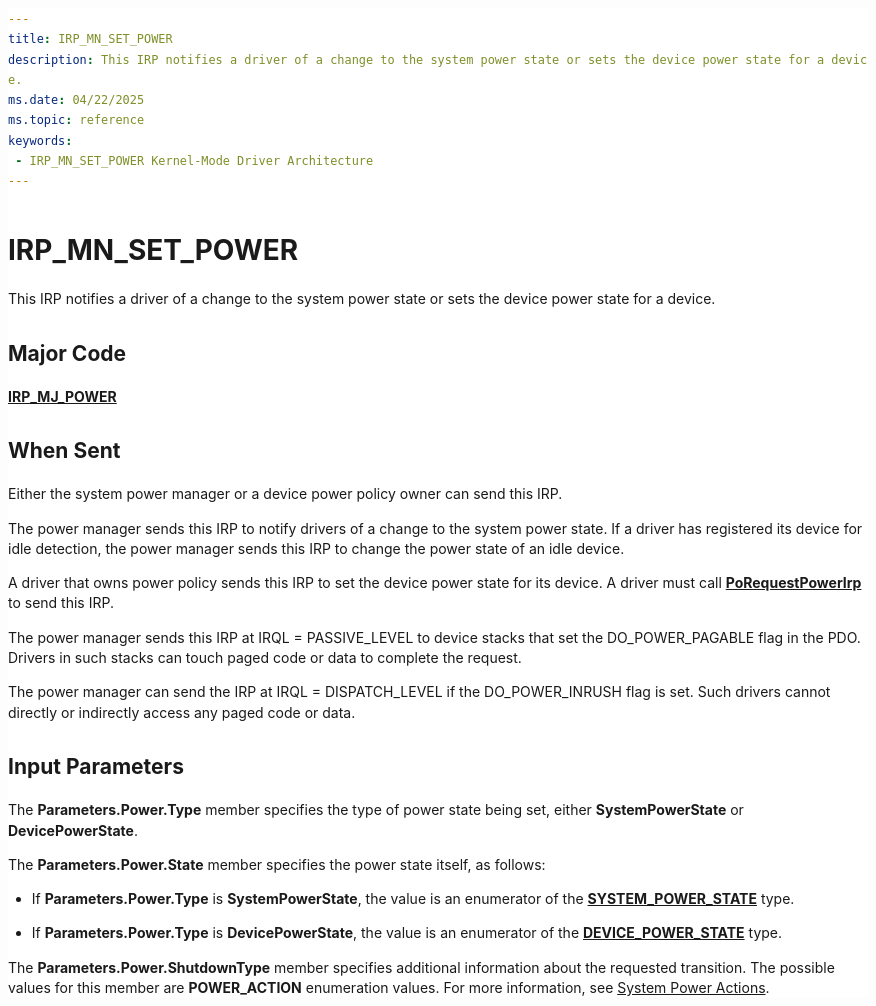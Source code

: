 ```yaml
---
title: IRP_MN_SET_POWER
description: This IRP notifies a driver of a change to the system power state or sets the device power state for a device.
ms.date: 04/22/2025
ms.topic: reference
keywords:
 - IRP_MN_SET_POWER Kernel-Mode Driver Architecture
---
```


# IRP_MN_SET_POWER

This IRP notifies a driver of a change to the system power state or sets the device power state for a device.

## Major Code

[**IRP_MJ_POWER**](irp-mj-power.md)

## When Sent

Either the system power manager or a device power policy owner can send this IRP.

The power manager sends this IRP to notify drivers of a change to the system power state. If a driver has registered its device for idle detection, the power manager sends this IRP to change the power state of an idle device.

A driver that owns power policy sends this IRP to set the device power state for its device. A driver must call [**PoRequestPowerIrp**](/windows-hardware/drivers/ddi/wdm/nf-wdm-porequestpowerirp) to send this IRP.

The power manager sends this IRP at IRQL = PASSIVE_LEVEL to device stacks that set the DO_POWER_PAGABLE flag in the PDO. Drivers in such stacks can touch paged code or data to complete the request.

The power manager can send the IRP at IRQL = DISPATCH_LEVEL if the DO_POWER_INRUSH flag is set. Such drivers cannot directly or indirectly access any paged code or data.

## Input Parameters

The **Parameters.Power.Type** member specifies the type of power state being set, either **SystemPowerState** or **DevicePowerState**.

The **Parameters.Power.State** member specifies the power state itself, as follows:

- If **Parameters.Power.Type** is **SystemPowerState**, the value is an enumerator of the [**SYSTEM_POWER_STATE**](/windows-hardware/drivers/ddi/wdm/ne-wdm-_system_power_state) type.

- If **Parameters.Power.Type** is **DevicePowerState**, the value is an enumerator of the [**DEVICE_POWER_STATE**](/windows-hardware/drivers/ddi/wdm/ne-wdm-_device_power_state) type.

The **Parameters.Power.ShutdownType** member specifies additional information about the requested transition. The possible values for this member are **POWER_ACTION** enumeration values. For more information, see [System Power Actions](./system-power-actions.md).
